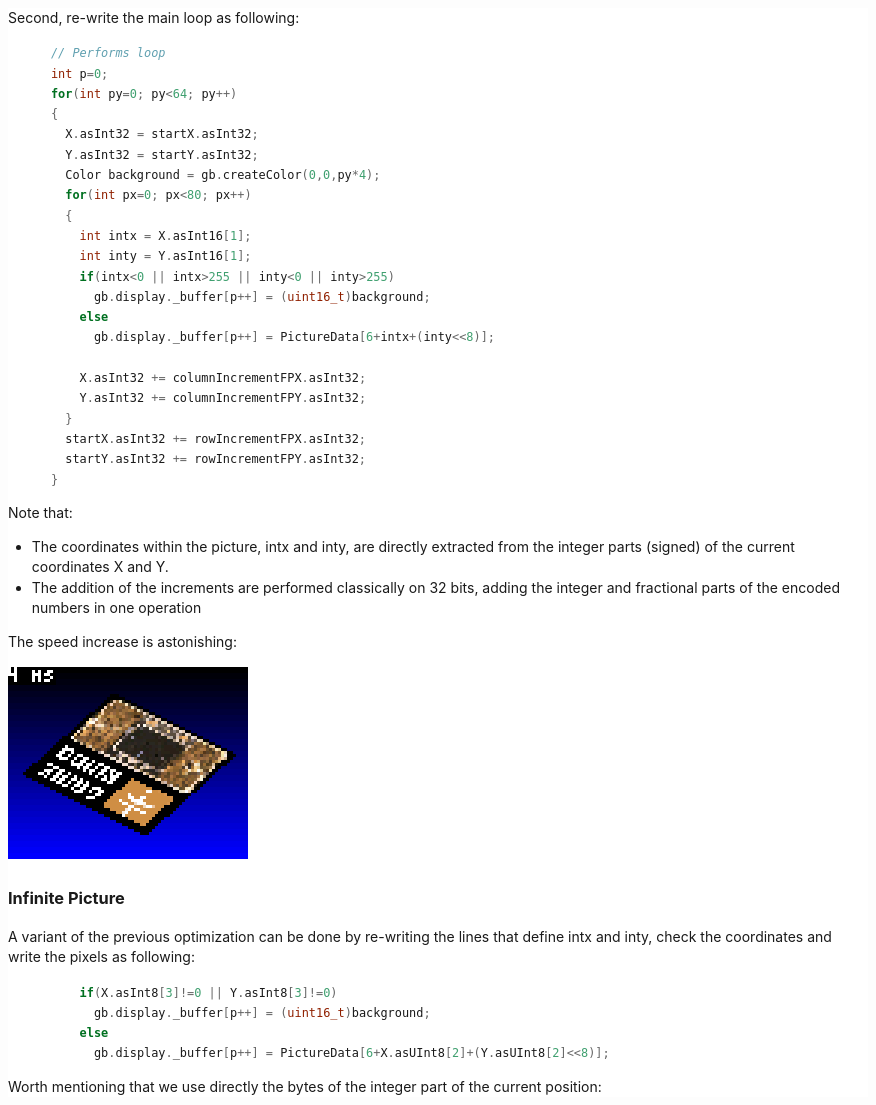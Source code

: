 Second, re-write the main loop as following:

```C++
      // Performs loop
      int p=0;
      for(int py=0; py<64; py++)
      {
        X.asInt32 = startX.asInt32;
        Y.asInt32 = startY.asInt32;
        Color background = gb.createColor(0,0,py*4);
        for(int px=0; px<80; px++)
        {
          int intx = X.asInt16[1];
          int inty = Y.asInt16[1];
          if(intx<0 || intx>255 || inty<0 || inty>255)
            gb.display._buffer[p++] = (uint16_t)background;
          else
            gb.display._buffer[p++] = PictureData[6+intx+(inty<<8)];
    
          X.asInt32 += columnIncrementFPX.asInt32;
          Y.asInt32 += columnIncrementFPY.asInt32;
        }
        startX.asInt32 += rowIncrementFPX.asInt32;
        startY.asInt32 += rowIncrementFPY.asInt32;
      }
```

Note that:

- The coordinates within the picture, intx and inty, are directly extracted from the integer parts (signed) of the current coordinates X and Y.
- The addition of the increments are performed classically on 32 bits, adding the integer and fractional parts of the encoded numbers in one operation

The speed increase is astonishing:

![Optimization fixed point](6-Optimization-fixed-point-big.gif)


### Infinite Picture

A variant of the previous optimization can be done by re-writing the lines that define intx and inty, check the coordinates and write the pixels as following:
```C++
          if(X.asInt8[3]!=0 || Y.asInt8[3]!=0)
            gb.display._buffer[p++] = (uint16_t)background;
          else
            gb.display._buffer[p++] = PictureData[6+X.asUInt8[2]+(Y.asUInt8[2]<<8)];
```
Worth mentioning that we use directly the bytes of the integer part of the current position:
